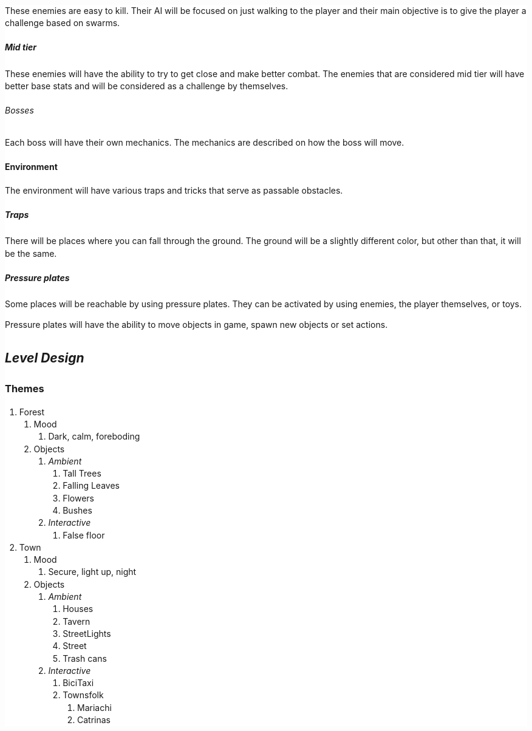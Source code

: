 
These enemies are easy to kill. Their AI will be focused on just walking to the player and their main objective is to give the player a challenge based on swarms.


##### Mid tier


These enemies will have the ability to try to get close and make better combat. The enemies that are considered mid tier will have better base stats and will be considered as a challenge by themselves.


###### Bosses


Each boss will have their own mechanics. The mechanics are described on how the boss will move.


#### Environment


The environment will have various traps and tricks that serve as passable obstacles.


##### Traps


There will be places where you can fall through the ground. The ground will be a slightly different color, but other than that, it will be the same.


##### Pressure plates


Some places will be reachable by using pressure plates. They can be activated by using enemies, the player themselves, or toys.


Pressure plates will have the ability to move objects in game, spawn new objects or set actions.


## _Level Design_

### **Themes**

1. Forest
    1. Mood
        1. Dark, calm, foreboding
    2. Objects
        1. _Ambient_
            1. Tall Trees
            2. Falling Leaves
            3. Flowers
            4. Bushes
        2. _Interactive_
            1. False floor
2. Town
    1. Mood
        1. Secure, light up, night
    2. Objects
        1. _Ambient_
            1. Houses
            2. Tavern
            3. StreetLights
            4. Street
		    5. Trash cans
        2. _Interactive_
            1. BiciTaxi
            2. Townsfolk
                1. Mariachi
                2. Catrinas